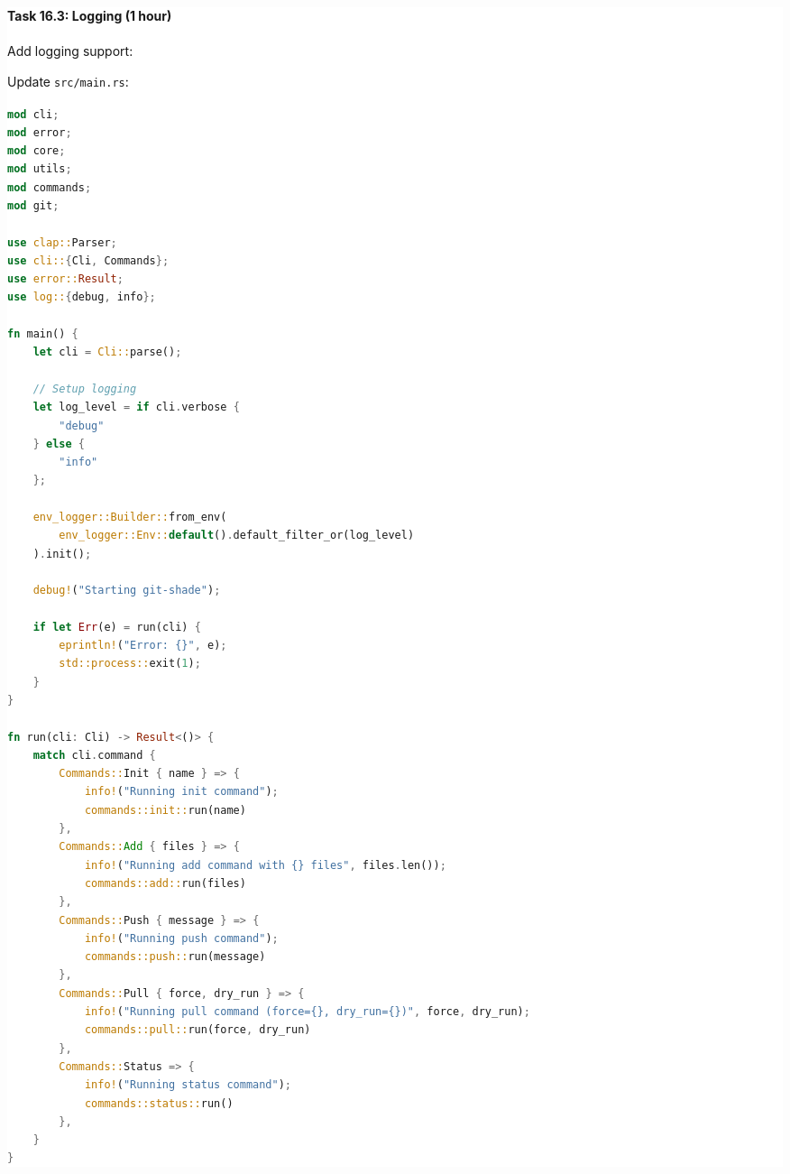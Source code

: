 #### Task 16.3: Logging (1 hour)

Add logging support:

Update `src/main.rs`:

```rust
mod cli;
mod error;
mod core;
mod utils;
mod commands;
mod git;

use clap::Parser;
use cli::{Cli, Commands};
use error::Result;
use log::{debug, info};

fn main() {
    let cli = Cli::parse();

    // Setup logging
    let log_level = if cli.verbose {
        "debug"
    } else {
        "info"
    };

    env_logger::Builder::from_env(
        env_logger::Env::default().default_filter_or(log_level)
    ).init();

    debug!("Starting git-shade");

    if let Err(e) = run(cli) {
        eprintln!("Error: {}", e);
        std::process::exit(1);
    }
}

fn run(cli: Cli) -> Result<()> {
    match cli.command {
        Commands::Init { name } => {
            info!("Running init command");
            commands::init::run(name)
        },
        Commands::Add { files } => {
            info!("Running add command with {} files", files.len());
            commands::add::run(files)
        },
        Commands::Push { message } => {
            info!("Running push command");
            commands::push::run(message)
        },
        Commands::Pull { force, dry_run } => {
            info!("Running pull command (force={}, dry_run={})", force, dry_run);
            commands::pull::run(force, dry_run)
        },
        Commands::Status => {
            info!("Running status command");
            commands::status::run()
        },
    }
}
```